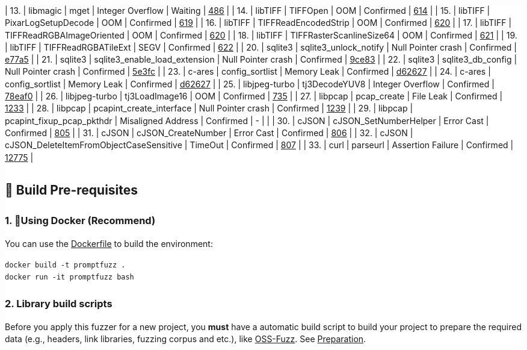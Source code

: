 | 13.         | libmagic         | mget                                    | Integer Overflow                | Waiting         | [486](https://bugs.astron.com/view.php?id=486)               |
| 14.         | libTIFF          | TIFFOpen                                | OOM               | Confirmed       | [614](https://gitlab.com/libtiff/libtiff/-/issues/614)               |
| 15.         | libTIFF          | PixarLogSetupDecode                     | OOM               | Confirmed       | [619](https://gitlab.com/libtiff/libtiff/-/issues/619)               |
| 16.         | libTIFF          | TIFFReadEncodedStrip                    | OOM               | Confirmed       | [620](https://gitlab.com/libtiff/libtiff/-/issues/620)               |
| 17.         | libTIFF          | TIFFReadRGBAImageOriented               | OOM               | Confirmed       | [620](https://gitlab.com/libtiff/libtiff/-/issues/620)               |
| 18.         | libTIFF          | TIFFRasterScanlineSize64                | OOM               | Confirmed       | [621](https://gitlab.com/libtiff/libtiff/-/issues/621)               |
| 19.         | libTIFF          | TIFFReadRGBATileExt                     | SEGV              | Confirmed       | [622](https://gitlab.com/libtiff/libtiff/-/issues/622)               |
| 20.         | sqlite3          | sqlite3_unlock_notify                   | Null Pointer crash                | Confirmed       | [e77a5](https://www.sqlite.org/forum/forumpost/e77a5c3445)             |
| 21.         | sqlite3          | sqlite3_enable_load_extension           | Null Pointer crash                | Confirmed       | [9ce83](https://www.sqlite.org/forum/forumpost/9ce835fe96)             |
| 22.         | sqlite3          | sqlite3_db_config                       | Null Pointer crash                | Confirmed       | [5e3fc](https://www.sqlite.org/forum/forumpost/5e3fc453a6)             |
| 23.         | c-ares           | config_sortlist                         | Memory Leak                | Confirmed       | [d62627](https://github.com/c-ares/c-ares/commit/d62627e8b39ef793c3b1c7b054724b0d581eb4fb)           |
| 24.         | c-ares           | config_sortlist                         | Memory Leak                | Confirmed       | [d62627](https://github.com/c-ares/c-ares/commit/d62627e8b39ef793c3b1c7b054724b0d581eb4fb)           |
| 25.         | libjpeg-turbo    | tj3DecodeYUV8                           | Integer Overflow                | Confirmed       | [78eaf0](https://github.com/libjpeg-turbo/libjpeg-turbo/security/advisories/GHSA-x7cp-qgf3-9896)           |
| 26.         | libjpeg-turbo    | tj3LoadImage16                          | OOM               | Confirmed       | [735](https://github.com/libjpeg-turbo/libjpeg-turbo/issues/735)               |
| 27.         | libpcap          | pcap_create                             | File Leak               | Confirmed       | [1233](https://github.com/the-tcpdump-group/libpcap/issues/1233)              |
| 28.         | libpcap          | pcapint_create_interface                | Null Pointer crash                | Confirmed       | [1239](https://github.com/the-tcpdump-group/libpcap/issues/1239)              |
| 29.         | libpcap          | pcapint_fixup_pcap_pkthdr               | Misaligned Address               | Confirmed       | -                 |             |
| 30.         | cJSON            | cJSON_SetNumberHelper                   | Error Cast                | Confirmed         | [805](https://github.com/DaveGamble/cJSON/issues/805)               |
| 31.         | cJSON            | cJSON_CreateNumber                      | Error Cast                | Confirmed       | [806](https://github.com/DaveGamble/cJSON/issues/806)               |
| 32.         | cJSON            | cJSON_DeleteItemFromObjectCaseSensitive | TimeOut                | Confirmed       | [807](https://github.com/DaveGamble/cJSON/issues/807)               |
| 33.         | curl             | parseurl                                | Assertion Failure      | Confirmed       | [12775](https://github.com/curl/curl/pull/12775) |

## 🔧 Build Pre-requisites

### 1. 🐳Using Docker (Recommend)
You can use the [Dockerfile](Docekrfile) to build the environment:
```
docker build -t promptfuzz .
docker run -it promptfuzz bash
```

### 2. Library build scripts
Before you apply this fuzzer for a new project, you **must** have a automatic build script to build your project to prepare the required data (e.g., headers, link libraries, fuzzing corpus and etc.), like [OSS-Fuzz](https://github.com/google/oss-fuzz). See [Preparation](data/README.md).

